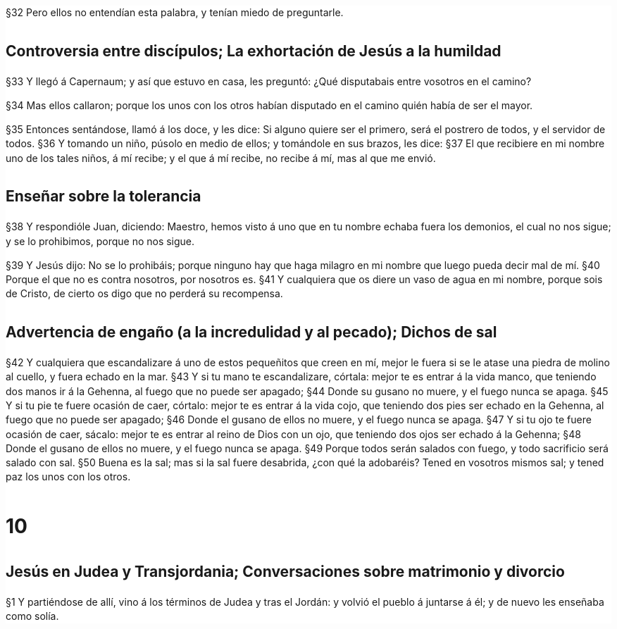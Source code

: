 §32 Pero ellos no entendían esta palabra, y tenían miedo de preguntarle.

## Controversia entre discípulos; La exhortación de Jesús a la humildad
§33 Y llegó á Capernaum; y así que estuvo en casa, les preguntó: ¿Qué disputabais entre vosotros en el camino?

§34 Mas ellos callaron; porque los unos con los otros habían disputado en el camino quién había de ser el mayor.

§35 Entonces sentándose, llamó á los doce, y les dice: Si alguno quiere ser el primero, será el postrero de todos, y el servidor de todos. 
§36 Y tomando un niño, púsolo en medio de ellos; y tomándole en sus brazos, les dice: 
§37 El que recibiere en mi nombre uno de los tales niños, á mí recibe; y el que á mí recibe, no recibe á mí, mas al que me envió.

## Enseñar sobre la tolerancia
§38 Y respondióle Juan, diciendo: Maestro, hemos visto á uno que en tu nombre echaba fuera los demonios, el cual no nos sigue; y se lo prohibimos, porque no nos sigue.

§39 Y Jesús dijo: No se lo prohibáis; porque ninguno hay que haga milagro en mi nombre que luego pueda decir mal de mí. 
§40 Porque el que no es contra nosotros, por nosotros es. 
§41 Y cualquiera que os diere un vaso de agua en mi nombre, porque sois de Cristo, de cierto os digo que no perderá su recompensa.

## Advertencia de engaño (a la incredulidad y al pecado); Dichos de sal
§42 Y cualquiera que escandalizare á uno de estos pequeñitos que creen en mí, mejor le fuera si se le atase una piedra de molino al cuello, y fuera echado en la mar. 
§43 Y si tu mano te escandalizare, córtala: mejor te es entrar á la vida manco, que teniendo dos manos ir á la Gehenna, al fuego que no puede ser apagado; 
§44 Donde su gusano no muere, y el fuego nunca se apaga. 
§45 Y si tu pie te fuere ocasión de caer, córtalo: mejor te es entrar á la vida cojo, que teniendo dos pies ser echado en la Gehenna, al fuego que no puede ser apagado; 
§46 Donde el gusano de ellos no muere, y el fuego nunca se apaga. 
§47 Y si tu ojo te fuere ocasión de caer, sácalo: mejor te es entrar al reino de Dios con un ojo, que teniendo dos ojos ser echado á la Gehenna; 
§48 Donde el gusano de ellos no muere, y el fuego nunca se apaga. 
§49 Porque todos serán salados con fuego, y todo sacrificio será salado con sal. 
§50 Buena es la sal; mas si la sal fuere desabrida, ¿con qué la adobaréis? Tened en vosotros mismos sal; y tened paz los unos con los otros. 

# 10 
## Jesús en Judea y Transjordania; Conversaciones sobre matrimonio y divorcio
§1 Y partiéndose de allí, vino á los términos de Judea y tras el Jordán: y volvió el pueblo á juntarse á él; y de nuevo les enseñaba como solía.
